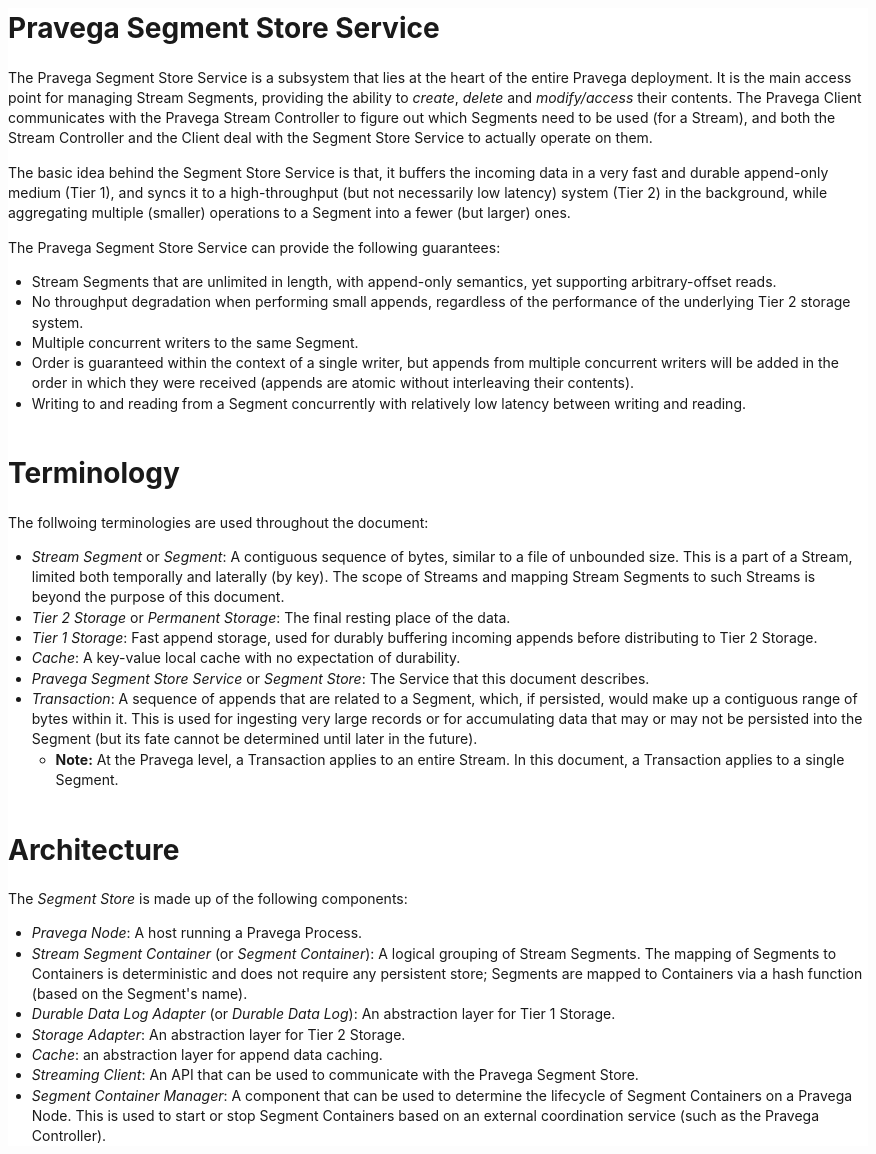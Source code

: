 
 # Pravega Segment Store Service
 
 The Pravega Segment Store Service is a subsystem that lies at the heart of the entire Pravega deployment. It is the main access point for managing Stream Segments, providing the ability to _create_, _delete_ and _modify/access_ their contents. The Pravega Client communicates with the Pravega Stream Controller to figure out which Segments need to be used (for a Stream), and both the Stream Controller and the Client deal with the Segment Store Service to actually operate on them.
 
 The basic idea behind the Segment Store Service is that, it buffers the incoming data in a very fast and durable append-only medium (Tier 1), and syncs it to a high-throughput (but not necessarily low latency) system (Tier 2) in the background, while aggregating multiple (smaller) operations to a Segment into a fewer (but larger) ones.
 
 The Pravega Segment Store Service can provide the following guarantees:
 
 - Stream Segments that are unlimited in length, with append-only semantics, yet supporting arbitrary-offset reads.
 - No throughput degradation when performing small appends, regardless of the performance of the underlying Tier 2 storage system.
 - Multiple concurrent writers to the same Segment.
  - Order is guaranteed within the context of a single writer, but appends from multiple concurrent writers will be added in the order in which they were received (appends are atomic without interleaving their contents).
 - Writing to and reading from a Segment concurrently with relatively low latency between writing and reading.
 
 # Terminology
 The follwoing terminologies are used throughout the document:
 
 - _Stream Segment_ or _Segment_: A contiguous sequence of bytes, similar to a file of unbounded size. This is a part of a Stream, limited both temporally and laterally (by key). The scope of Streams and mapping Stream Segments to such Streams is beyond the purpose of this document.
 - _Tier 2 Storage_ or _Permanent Storage_: The final resting place of the data.
 - _Tier 1 Storage_: Fast append storage, used for durably buffering incoming appends before distributing to Tier 2 Storage.
 - _Cache_: A key-value local cache with no expectation of durability.
 - _Pravega Segment Store Service_ or _Segment Store_: The Service that this document describes. 
 - _Transaction_: A sequence of appends that are related to a Segment, which, if persisted, would make up a contiguous range of bytes within it. This is used for ingesting very large records or for accumulating data that may or may not be persisted into the Segment (but its fate cannot be determined until later in the future).
     - **Note:** At the Pravega level, a Transaction applies to an entire Stream. In this document, a Transaction applies to a single Segment.
 
 # Architecture
 The _Segment Store_ is made up of the following components:
 
 - _Pravega Node_: A host running a Pravega Process.
 - _Stream Segment Container_ (or _Segment Container_): A logical grouping of Stream Segments. The mapping of Segments to Containers is deterministic and does not require any persistent store; Segments are mapped to Containers via a hash function (based on the Segment's name).
 - _Durable Data Log Adapter_ (or _Durable Data Log_): An abstraction layer for Tier 1 Storage.
 - _Storage Adapter_: An abstraction layer for Tier 2 Storage.
 - _Cache_: an abstraction layer for append data caching.
 - _Streaming Client_: An API that can be used to communicate with the Pravega Segment Store.
 - _Segment Container Manager_: A component that can be used to determine the lifecycle of Segment Containers on a Pravega Node. This is used to start or stop Segment Containers based on an external coordination service (such as the Pravega Controller).
 